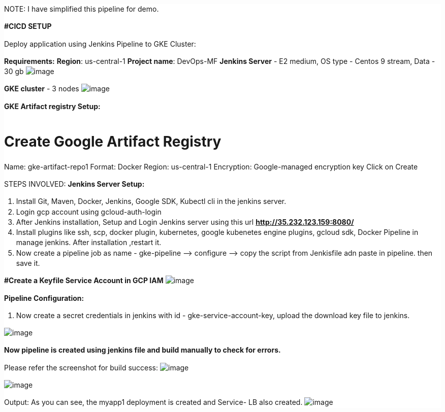 NOTE: I have simplified this pipeline for demo.

**#CICD SETUP**

Deploy application using Jenkins Pipeline to GKE Cluster:

**Requirements:**
**Region**: us-central-1
**Project name**: DevOps-MF
**Jenkins Server** - E2 medium, OS type - Centos 9 stream, Data - 30 gb
<img width="958" alt="image" src="https://github.com/user-attachments/assets/93a3d549-b31a-4373-9655-935f41b9fbfc">

**GKE cluster** - 3 nodes
<img width="954" alt="image" src="https://github.com/user-attachments/assets/cef7af35-cb27-491c-b882-03623039df46">

**GKE Artifact registry Setup:**
# Create Google Artifact Registry 
Name: gke-artifact-repo1
Format: Docker
Region: us-central-1
Encryption: Google-managed encryption key
Click on Create

STEPS INVOLVED:
**Jenkins Server Setup:**
1. Install Git, Maven, Docker, Jenkins, Google SDK, Kubectl cli in the jenkins server.
2. Login gcp account using gcloud-auth-login
3. After Jenkins installation, Setup and Login Jenkins server using this url **http://35.232.123.159:8080/**
4. Install plugins like ssh, scp, docker plugin, kubernetes, google kubenetes engine plugins, gcloud sdk, Docker Pipeline in manage jenkins. After installation ,restart it.
5. Now create a pipeline job as name - gke-pipeline --> configure --> copy the script from Jenkisfile adn paste in pipeline. then save it.

**#Create a Keyfile Service Account in GCP IAM**
<img width="951" alt="image" src="https://github.com/user-attachments/assets/66f8b1b5-c488-42b0-91d6-8f5736a235ef">

**Pipeline Configuration:**

1. Now create a secret credentials in jenkins with id - gke-service-account-key, upload the download key file to jenkins.

<img width="955" alt="image" src="https://github.com/user-attachments/assets/fba8c730-7693-484f-8c87-30f9be23fb8f">


**Now pipeline is created using jenkins file and build manually to check for errors.**

Please refer the screenshot for build success:
<img width="956" alt="image" src="https://github.com/user-attachments/assets/36ff7a1a-24ec-425a-80bb-99e5a45358e9">

<img width="951" alt="image" src="https://github.com/user-attachments/assets/132091d2-3122-4ed4-b02f-21cfa1f52f0b">

Output:
As you can see, the myapp1 deployment is created and Service- LB also created.
<img width="958" alt="image" src="https://github.com/user-attachments/assets/029e2c36-79a4-475d-8fdd-d981d3cb2b27">
